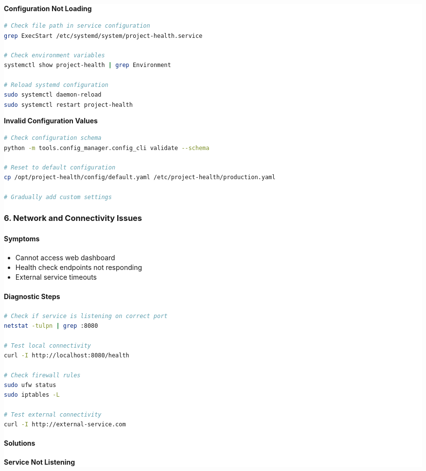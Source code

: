 **Configuration Not Loading**

```bash
# Check file path in service configuration
grep ExecStart /etc/systemd/system/project-health.service

# Check environment variables
systemctl show project-health | grep Environment

# Reload systemd configuration
sudo systemctl daemon-reload
sudo systemctl restart project-health
```

**Invalid Configuration Values**

```bash
# Check configuration schema
python -m tools.config_manager.config_cli validate --schema

# Reset to default configuration
cp /opt/project-health/config/default.yaml /etc/project-health/production.yaml

# Gradually add custom settings
```

### 6. Network and Connectivity Issues

#### Symptoms

- Cannot access web dashboard
- Health check endpoints not responding
- External service timeouts

#### Diagnostic Steps

```bash
# Check if service is listening on correct port
netstat -tulpn | grep :8080

# Test local connectivity
curl -I http://localhost:8080/health

# Check firewall rules
sudo ufw status
sudo iptables -L

# Test external connectivity
curl -I http://external-service.com
```

#### Solutions

**Service Not Listening**
